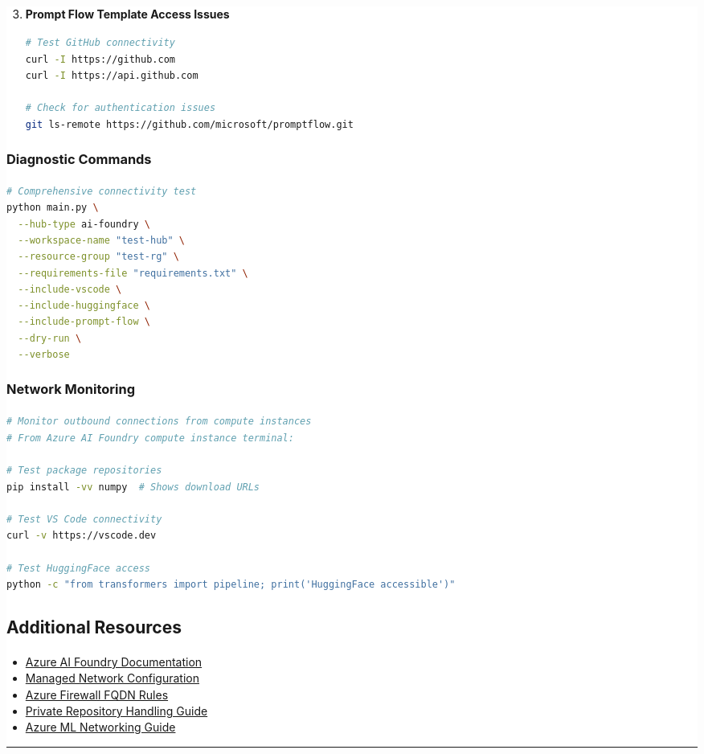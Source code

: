 3. **Prompt Flow Template Access Issues**
   ```bash
   # Test GitHub connectivity
   curl -I https://github.com
   curl -I https://api.github.com
   
   # Check for authentication issues
   git ls-remote https://github.com/microsoft/promptflow.git
   ```

### Diagnostic Commands

```bash
# Comprehensive connectivity test
python main.py \
  --hub-type ai-foundry \
  --workspace-name "test-hub" \
  --resource-group "test-rg" \
  --requirements-file "requirements.txt" \
  --include-vscode \
  --include-huggingface \
  --include-prompt-flow \
  --dry-run \
  --verbose
```

### Network Monitoring

```bash
# Monitor outbound connections from compute instances
# From Azure AI Foundry compute instance terminal:

# Test package repositories
pip install -vv numpy  # Shows download URLs

# Test VS Code connectivity
curl -v https://vscode.dev

# Test HuggingFace access
python -c "from transformers import pipeline; print('HuggingFace accessible')"
```

## Additional Resources

- [Azure AI Foundry Documentation](https://learn.microsoft.com/en-us/azure/ai-services/ai-foundry/)
- [Managed Network Configuration](https://learn.microsoft.com/en-us/azure/machine-learning/how-to-managed-network)
- [Azure Firewall FQDN Rules](https://learn.microsoft.com/en-us/azure/firewall/fqdn-tags)
- [Private Repository Handling Guide](private-repositories.md)
- [Azure ML Networking Guide](azure-ml-networking.md)

---
